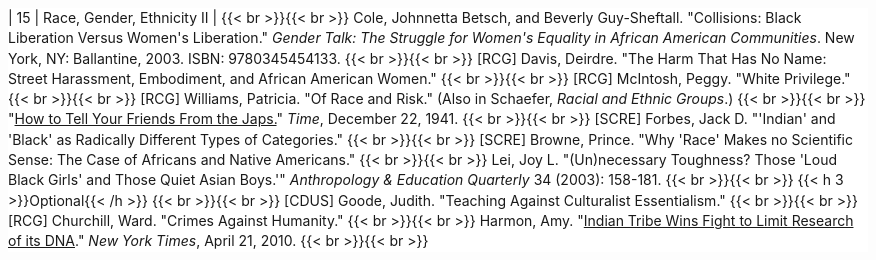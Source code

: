 | 15 | Race, Gender, Ethnicity II |  {{< br >}}{{< br >}} Cole, Johnnetta Betsch, and Beverly Guy-Sheftall. "Collisions: Black Liberation Versus Women's Liberation." _Gender Talk: The Struggle for Women's Equality in African American Communities_. New York, NY: Ballantine, 2003. ISBN: 9780345454133. {{< br >}}{{< br >}} \[RCG\] Davis, Deirdre. "The Harm That Has No Name: Street Harassment, Embodiment, and African American Women." {{< br >}}{{< br >}} \[RCG\] McIntosh, Peggy. "White Privilege." {{< br >}}{{< br >}} \[RCG\] Williams, Patricia. "Of Race and Risk." (Also in Schaefer, _Racial and Ethnic Groups_.) {{< br >}}{{< br >}} "[How to Tell Your Friends From the Japs.](http://www.english.illinois.edu/maps/poets/a_f/foster/lifemag.htm)" _Time_, December 22, 1941. {{< br >}}{{< br >}} \[SCRE\] Forbes, Jack D. "'Indian' and 'Black' as Radically Different Types of Categories." {{< br >}}{{< br >}} \[SCRE\] Browne, Prince. "Why 'Race' Makes no Scientific Sense: The Case of Africans and Native Americans." {{< br >}}{{< br >}} Lei, Joy L. "(Un)necessary Toughness? Those 'Loud Black Girls' and Those Quiet Asian Boys.'" _Anthropology & Education Quarterly_ 34 (2003): 158-181. {{< br >}}{{< br >}} {{< h 3 >}}Optional{{< /h >}} {{< br >}}{{< br >}} \[CDUS\] Goode, Judith. "Teaching Against Culturalist Essentialism." {{< br >}}{{< br >}} \[RCG\] Churchill, Ward. "Crimes Against Humanity." {{< br >}}{{< br >}} Harmon, Amy. "[Indian Tribe Wins Fight to Limit Research of its DNA](http://www.nytimes.com/2010/04/22/us/22dna.html)." _New York Times_, April 21, 2010. {{< br >}}{{< br >}}